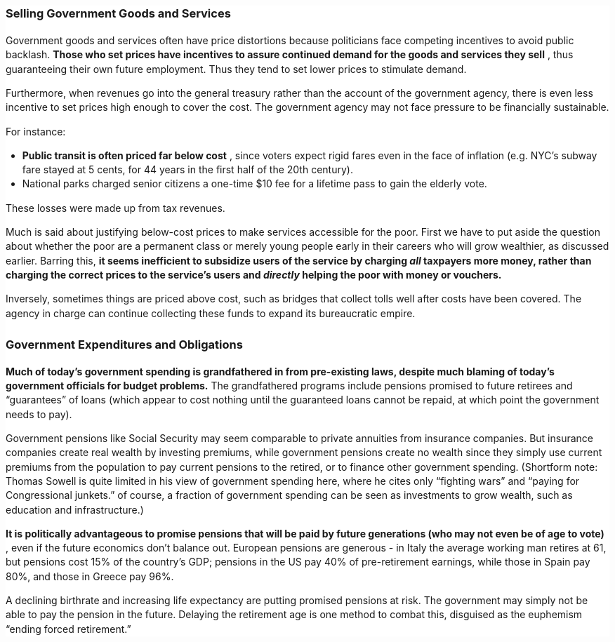 ### Selling Government Goods and Services

Government goods and services often have price distortions because politicians face competing incentives to avoid public backlash. **Those who set prices have incentives to assure continued demand for the goods and services they sell** , thus guaranteeing their own future employment. Thus they tend to set lower prices to stimulate demand.

Furthermore, when revenues go into the general treasury rather than the account of the government agency, there is even less incentive to set prices high enough to cover the cost. The government agency may not face pressure to be financially sustainable.

For instance:

  * **Public transit is often priced far below cost** , since voters expect rigid fares even in the face of inflation (e.g. NYC’s subway fare stayed at 5 cents, for 44 years in the first half of the 20th century). 
  * National parks charged senior citizens a one-time $10 fee for a lifetime pass to gain the elderly vote.



These losses were made up from tax revenues.

Much is said about justifying below-cost prices to make services accessible for the poor. First we have to put aside the question about whether the poor are a permanent class or merely young people early in their careers who will grow wealthier, as discussed earlier. Barring this, **it seems inefficient to subsidize users of the service by charging _all_ taxpayers more money, rather than charging the correct prices to the service’s users and _directly_ helping the poor with money or vouchers.**

Inversely, sometimes things are priced above cost, such as bridges that collect tolls well after costs have been covered. The agency in charge can continue collecting these funds to expand its bureaucratic empire.

### Government Expenditures and Obligations

**Much of today’s government spending is grandfathered in from pre-existing laws, despite much blaming of today’s government officials for budget problems.** The grandfathered programs include pensions promised to future retirees and “guarantees” of loans (which appear to cost nothing until the guaranteed loans cannot be repaid, at which point the government needs to pay).

Government pensions like Social Security may seem comparable to private annuities from insurance companies. But insurance companies create real wealth by investing premiums, while government pensions create no wealth since they simply use current premiums from the population to pay current pensions to the retired, or to finance other government spending. (Shortform note: Thomas Sowell is quite limited in his view of government spending here, where he cites only “fighting wars” and “paying for Congressional junkets.” of course, a fraction of government spending can be seen as investments to grow wealth, such as education and infrastructure.)

**It is politically advantageous to promise pensions that will be paid by future generations (who may not even be of age to vote)** , even if the future economics don’t balance out. European pensions are generous - in Italy the average working man retires at 61, but pensions cost 15% of the country’s GDP; pensions in the US pay 40% of pre-retirement earnings, while those in Spain pay 80%, and those in Greece pay 96%.

A declining birthrate and increasing life expectancy are putting promised pensions at risk. The government may simply not be able to pay the pension in the future. Delaying the retirement age is one method to combat this, disguised as the euphemism “ending forced retirement.”
